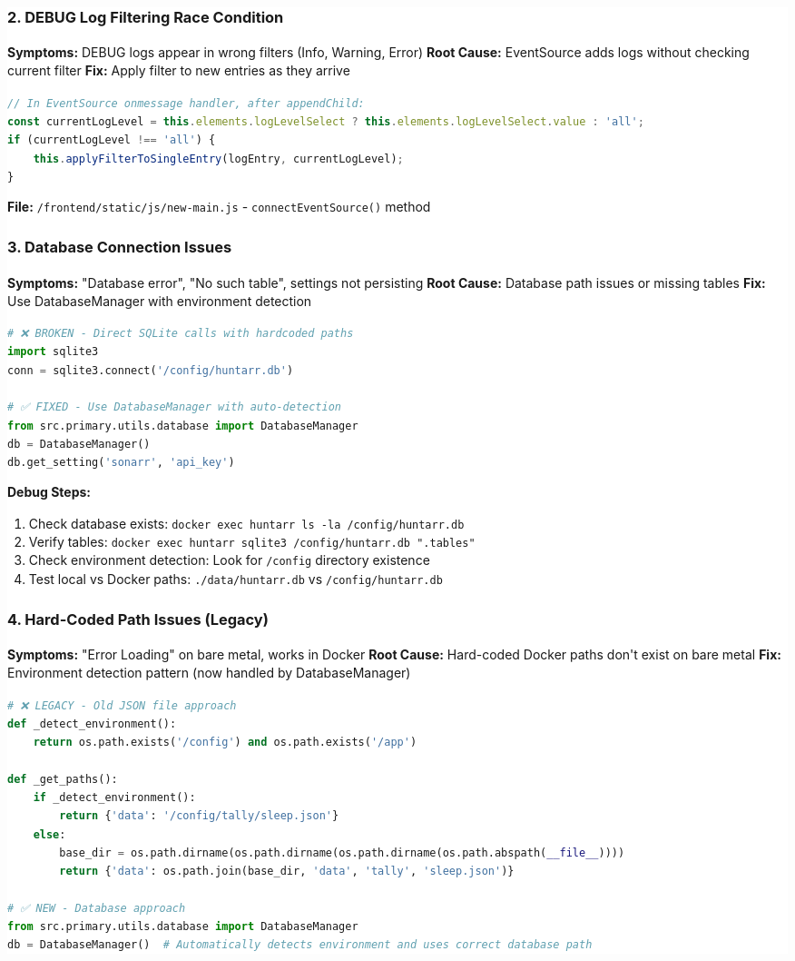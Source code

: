### 2. DEBUG Log Filtering Race Condition
**Symptoms:** DEBUG logs appear in wrong filters (Info, Warning, Error)
**Root Cause:** EventSource adds logs without checking current filter
**Fix:** Apply filter to new entries as they arrive
```javascript
// In EventSource onmessage handler, after appendChild:
const currentLogLevel = this.elements.logLevelSelect ? this.elements.logLevelSelect.value : 'all';
if (currentLogLevel !== 'all') {
    this.applyFilterToSingleEntry(logEntry, currentLogLevel);
}
```
**File:** `/frontend/static/js/new-main.js` - `connectEventSource()` method

### 3. Database Connection Issues
**Symptoms:** "Database error", "No such table", settings not persisting
**Root Cause:** Database path issues or missing tables
**Fix:** Use DatabaseManager with environment detection
```python
# ❌ BROKEN - Direct SQLite calls with hardcoded paths
import sqlite3
conn = sqlite3.connect('/config/huntarr.db')

# ✅ FIXED - Use DatabaseManager with auto-detection
from src.primary.utils.database import DatabaseManager
db = DatabaseManager()
db.get_setting('sonarr', 'api_key')
```
**Debug Steps:**
1. Check database exists: `docker exec huntarr ls -la /config/huntarr.db`
2. Verify tables: `docker exec huntarr sqlite3 /config/huntarr.db ".tables"`
3. Check environment detection: Look for `/config` directory existence
4. Test local vs Docker paths: `./data/huntarr.db` vs `/config/huntarr.db`

### 4. Hard-Coded Path Issues (Legacy)
**Symptoms:** "Error Loading" on bare metal, works in Docker
**Root Cause:** Hard-coded Docker paths don't exist on bare metal
**Fix:** Environment detection pattern (now handled by DatabaseManager)
```python
# ❌ LEGACY - Old JSON file approach
def _detect_environment():
    return os.path.exists('/config') and os.path.exists('/app')

def _get_paths():
    if _detect_environment():
        return {'data': '/config/tally/sleep.json'}
    else:
        base_dir = os.path.dirname(os.path.dirname(os.path.dirname(os.path.abspath(__file__))))
        return {'data': os.path.join(base_dir, 'data', 'tally', 'sleep.json')}

# ✅ NEW - Database approach
from src.primary.utils.database import DatabaseManager
db = DatabaseManager()  # Automatically detects environment and uses correct database path
```
